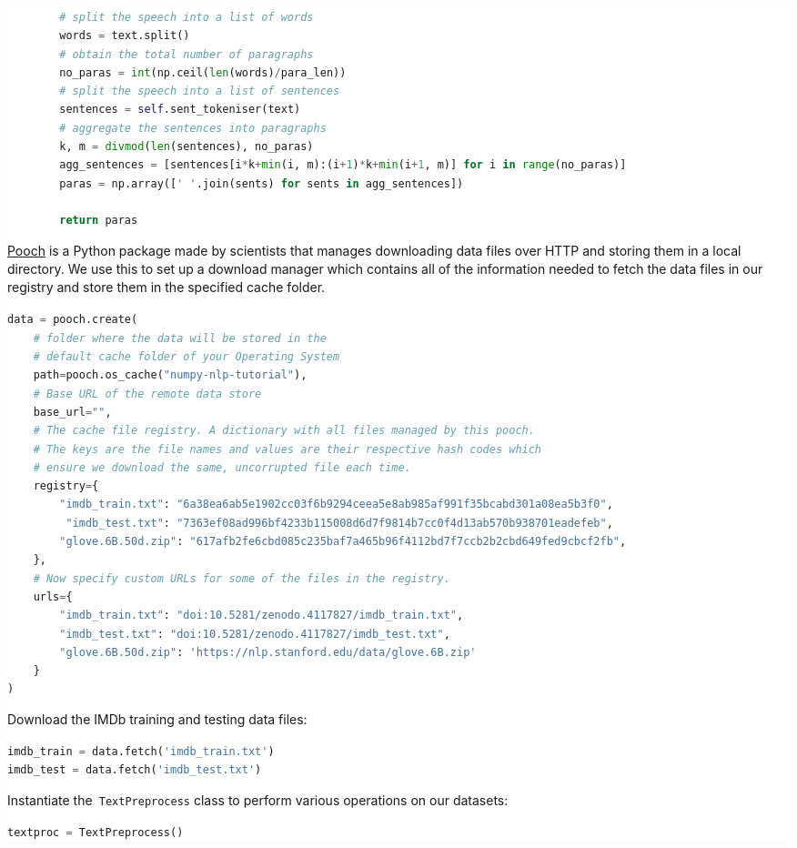 ```python
        # split the speech into a list of words
        words = text.split()
        # obtain the total number of paragraphs
        no_paras = int(np.ceil(len(words)/para_len))
        # split the speech into a list of sentences
        sentences = self.sent_tokeniser(text)
        # aggregate the sentences into paragraphs
        k, m = divmod(len(sentences), no_paras)
        agg_sentences = [sentences[i*k+min(i, m):(i+1)*k+min(i+1, m)] for i in range(no_paras)]
        paras = np.array([' '.join(sents) for sents in agg_sentences])

        return paras
```

[Pooch](https://github.com/fatiando/pooch) is a Python package made by scientists that manages downloading data files over HTTP and storing them in a local directory. We use this to set up a download manager which contains all of the information needed to fetch the data files in our registry and store them in the specified cache folder.

```python
data = pooch.create(
    # folder where the data will be stored in the
    # default cache folder of your Operating System
    path=pooch.os_cache("numpy-nlp-tutorial"),
    # Base URL of the remote data store
    base_url="",
    # The cache file registry. A dictionary with all files managed by this pooch.
    # The keys are the file names and values are their respective hash codes which
    # ensure we download the same, uncorrupted file each time.
    registry={
        "imdb_train.txt": "6a38ea6ab5e1902cc03f6b9294ceea5e8ab985af991f35bcabd301a08ea5b3f0",
         "imdb_test.txt": "7363ef08ad996bf4233b115008d6d7f9814b7cc0f4d13ab570b938701eadefeb",
        "glove.6B.50d.zip": "617afb2fe6cbd085c235baf7a465b96f4112bd7f7ccb2b2cbd649fed9cbcf2fb",
    },
    # Now specify custom URLs for some of the files in the registry.
    urls={
        "imdb_train.txt": "doi:10.5281/zenodo.4117827/imdb_train.txt",
        "imdb_test.txt": "doi:10.5281/zenodo.4117827/imdb_test.txt",
        "glove.6B.50d.zip": 'https://nlp.stanford.edu/data/glove.6B.zip'
    }
)
```

Download the IMDb training and testing data files:

```python
imdb_train = data.fetch('imdb_train.txt')
imdb_test = data.fetch('imdb_test.txt')
```

Instantiate the` TextPreprocess` class to perform various operations on our datasets:

```python
textproc = TextPreprocess()
```
